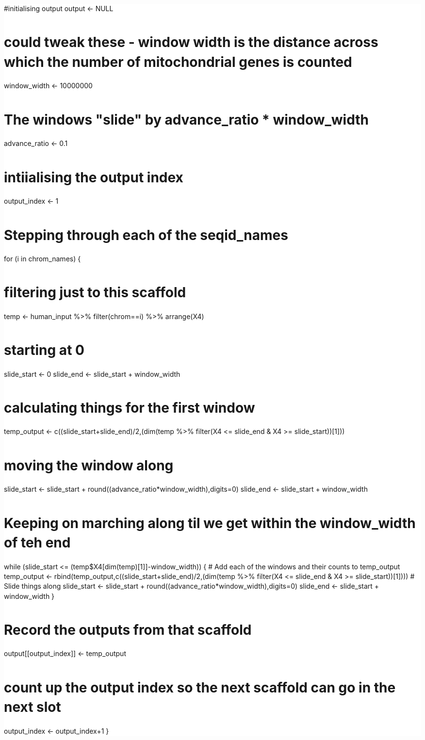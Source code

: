 #initialising output
output <- NULL
# could tweak these - window width is the distance across which the number of mitochondrial genes is counted
window_width <- 10000000
# The windows "slide" by advance_ratio * window_width
advance_ratio <- 0.1
# intiialising the output index
output_index <- 1
# Stepping through each of the seqid_names
for (i in chrom_names) {
  # filtering just to this scaffold
  temp <- human_input %>% filter(chrom==i) %>% arrange(X4)
  # starting at 0
  slide_start <- 0
  slide_end <- slide_start + window_width
  # calculating things for the first window
  temp_output <- c((slide_start+slide_end)/2,(dim(temp %>% filter(X4 <= slide_end & X4 >= slide_start))[1]))
  # moving the window along
  slide_start <- slide_start + round((advance_ratio*window_width),digits=0)
  slide_end <- slide_start + window_width
  # Keeping on marching along til we get within the window_width of teh end
  while (slide_start <= (temp$X4[dim(temp)[1]]-window_width)) {
    # Add each of the windows and their counts to temp_output
    temp_output <- rbind(temp_output,c((slide_start+slide_end)/2,(dim(temp %>% filter(X4 <= slide_end & X4 >= slide_start))[1])))
    # Slide things along
    slide_start <- slide_start + round((advance_ratio*window_width),digits=0)
    slide_end <- slide_start + window_width
  }
  # Record the outputs from that scaffold 
  output[[output_index]] <- temp_output
  # count up the output index so the next scaffold can go in the next slot
  output_index <- output_index+1
}
